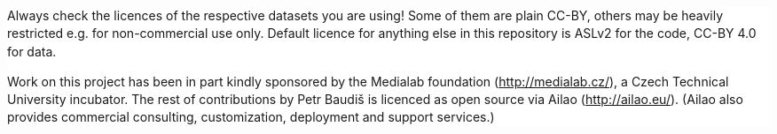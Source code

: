 Always check the licences of the respective datasets you are using!  Some of
them are plain CC-BY, others may be heavily restricted e.g. for non-commercial
use only.  Default licence for anything else in this repository is ASLv2 for
the code, CC-BY 4.0 for data.

Work on this project has been in part kindly sponsored by the Medialab
foundation (http://medialab.cz/), a Czech Technical University incubator.
The rest of contributions by Petr Baudiš is licenced as open source via
Ailao (http://ailao.eu/).  (Ailao also provides commercial consulting,
customization, deployment and support services.)
